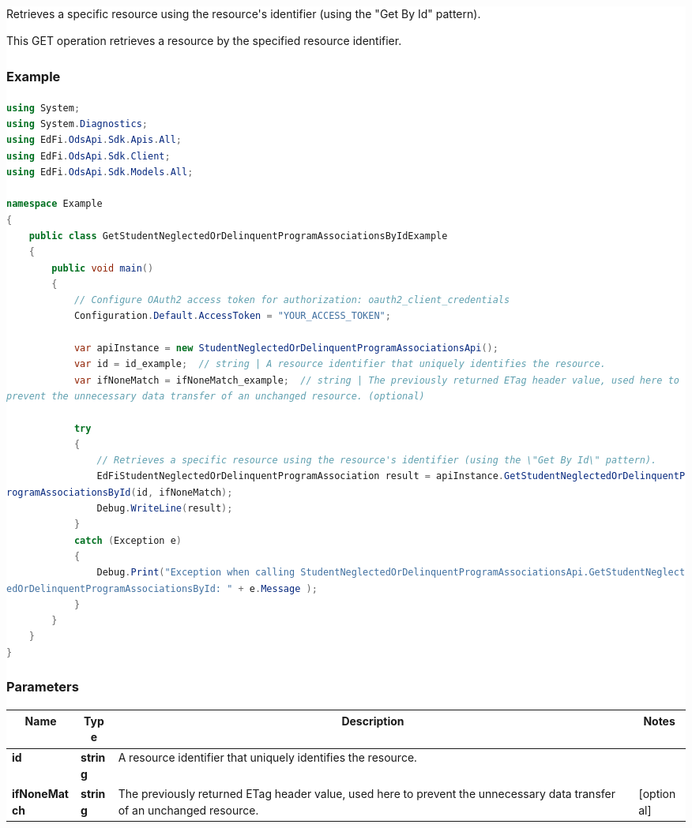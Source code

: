Retrieves a specific resource using the resource's identifier (using the \"Get By Id\" pattern).

This GET operation retrieves a resource by the specified resource identifier.

### Example
```csharp
using System;
using System.Diagnostics;
using EdFi.OdsApi.Sdk.Apis.All;
using EdFi.OdsApi.Sdk.Client;
using EdFi.OdsApi.Sdk.Models.All;

namespace Example
{
    public class GetStudentNeglectedOrDelinquentProgramAssociationsByIdExample
    {
        public void main()
        {
            // Configure OAuth2 access token for authorization: oauth2_client_credentials
            Configuration.Default.AccessToken = "YOUR_ACCESS_TOKEN";

            var apiInstance = new StudentNeglectedOrDelinquentProgramAssociationsApi();
            var id = id_example;  // string | A resource identifier that uniquely identifies the resource.
            var ifNoneMatch = ifNoneMatch_example;  // string | The previously returned ETag header value, used here to prevent the unnecessary data transfer of an unchanged resource. (optional) 

            try
            {
                // Retrieves a specific resource using the resource's identifier (using the \"Get By Id\" pattern).
                EdFiStudentNeglectedOrDelinquentProgramAssociation result = apiInstance.GetStudentNeglectedOrDelinquentProgramAssociationsById(id, ifNoneMatch);
                Debug.WriteLine(result);
            }
            catch (Exception e)
            {
                Debug.Print("Exception when calling StudentNeglectedOrDelinquentProgramAssociationsApi.GetStudentNeglectedOrDelinquentProgramAssociationsById: " + e.Message );
            }
        }
    }
}
```

### Parameters

Name | Type | Description  | Notes
------------- | ------------- | ------------- | -------------
 **id** | **string**| A resource identifier that uniquely identifies the resource. | 
 **ifNoneMatch** | **string**| The previously returned ETag header value, used here to prevent the unnecessary data transfer of an unchanged resource. | [optional] 

